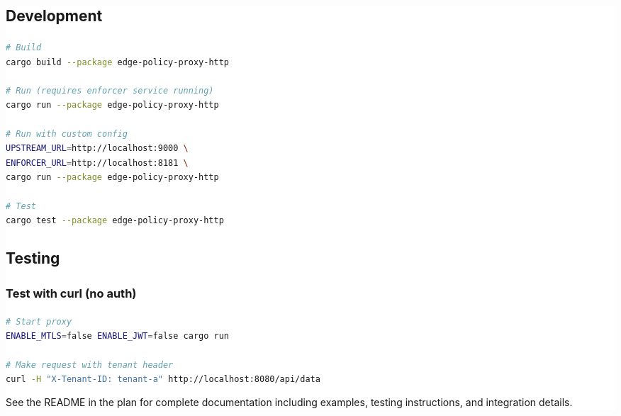 ## Development

```bash
# Build
cargo build --package edge-policy-proxy-http

# Run (requires enforcer service running)
cargo run --package edge-policy-proxy-http

# Run with custom config
UPSTREAM_URL=http://localhost:9000 \
ENFORCER_URL=http://localhost:8181 \
cargo run --package edge-policy-proxy-http

# Test
cargo test --package edge-policy-proxy-http
```

## Testing

### Test with curl (no auth)

```bash
# Start proxy
ENABLE_MTLS=false ENABLE_JWT=false cargo run

# Make request with tenant header
curl -H "X-Tenant-ID: tenant-a" http://localhost:8080/api/data
```

See the README in the plan for complete documentation including examples, testing instructions, and integration details.
